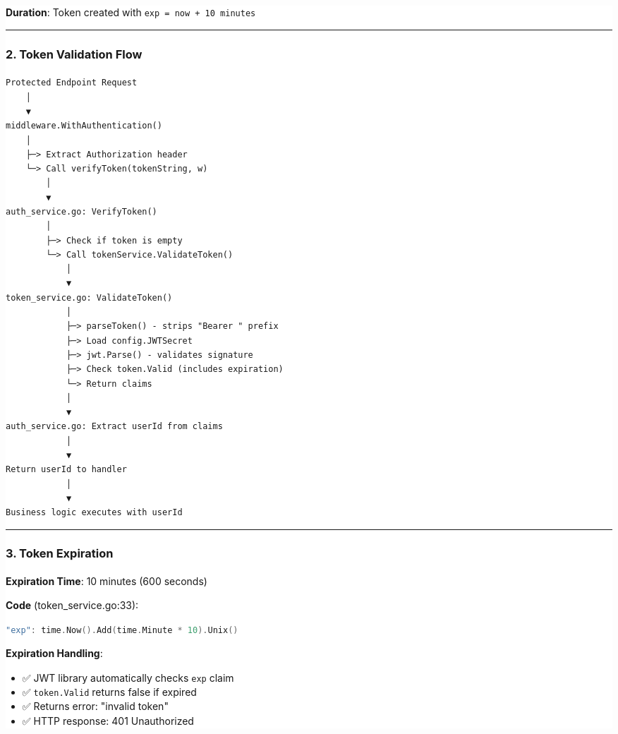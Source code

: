 **Duration**: Token created with `exp = now + 10 minutes`

---

### 2. Token Validation Flow

```
Protected Endpoint Request
    │
    ▼
middleware.WithAuthentication()
    │
    ├─> Extract Authorization header
    └─> Call verifyToken(tokenString, w)
        │
        ▼
auth_service.go: VerifyToken()
        │
        ├─> Check if token is empty
        └─> Call tokenService.ValidateToken()
            │
            ▼
token_service.go: ValidateToken()
            │
            ├─> parseToken() - strips "Bearer " prefix
            ├─> Load config.JWTSecret
            ├─> jwt.Parse() - validates signature
            ├─> Check token.Valid (includes expiration)
            └─> Return claims
            │
            ▼
auth_service.go: Extract userId from claims
            │
            ▼
Return userId to handler
            │
            ▼
Business logic executes with userId
```

---

### 3. Token Expiration

**Expiration Time**: 10 minutes (600 seconds)

**Code** (token_service.go:33):
```go
"exp": time.Now().Add(time.Minute * 10).Unix()
```

**Expiration Handling**:
- ✅ JWT library automatically checks `exp` claim
- ✅ `token.Valid` returns false if expired
- ✅ Returns error: "invalid token"
- ✅ HTTP response: 401 Unauthorized
